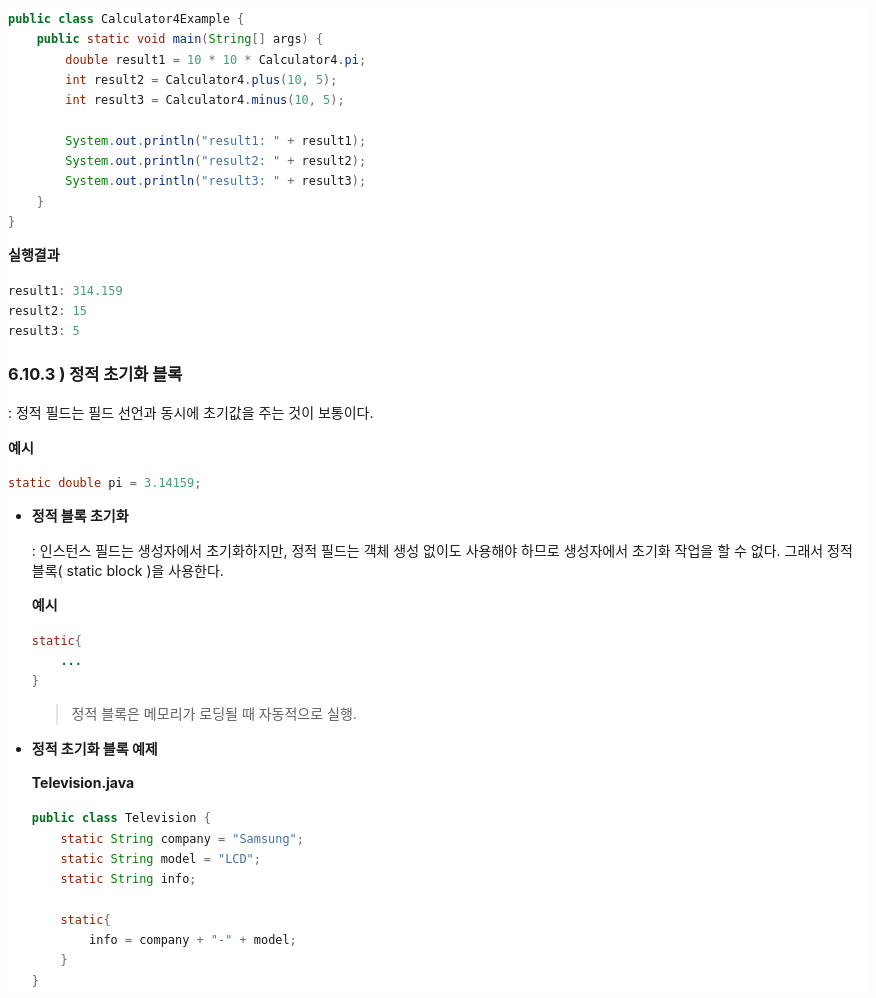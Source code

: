   ```java
  public class Calculator4Example {
      public static void main(String[] args) {
          double result1 = 10 * 10 * Calculator4.pi;
          int result2 = Calculator4.plus(10, 5);
          int result3 = Calculator4.minus(10, 5);
  
          System.out.println("result1: " + result1);
          System.out.println("result2: " + result2);
          System.out.println("result3: " + result3);
      }
  }
  ```

  **실행결과**

  ```java
  result1: 314.159
  result2: 15
  result3: 5
  ```



### 6.10.3 )  정적 초기화 블록

: 정적 필드는 필드 선언과 동시에 초기값을 주는 것이 보통이다.

**예시**

```java
static double pi = 3.14159;
```



* **정적 블록 초기화**

  : 인스턴스 필드는 생성자에서 초기화하지만, 정적 필드는 객체 생성 없이도 사용해야 하므로 생성자에서 초기화 작업을 할 수 없다. 그래서 정적 블록( static block )을 사용한다.



  **예시**

  ```java
  static{
      ...
  }
  ```

  > 정적 블록은 메모리가 로딩될 때 자동적으로 실행.



* **정적 초기화 블록 예제**

  **Television.java**

  ```java
  public class Television {
      static String company = "Samsung";
      static String model = "LCD";
      static String info;
  
      static{
          info = company + "-" + model;
      }
  }
  ```
